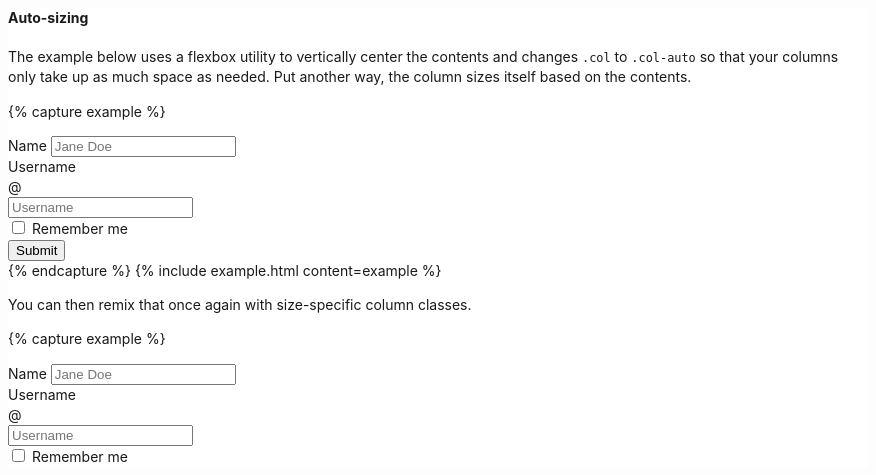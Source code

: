 #### Auto-sizing

The example below uses a flexbox utility to vertically center the contents and changes `.col` to `.col-auto` so that your columns only take up as much space as needed. Put another way, the column sizes itself based on the contents.

{% capture example %}
<form>
  <div class="form-row align-items-center">
    <div class="col-auto">
      <label class="sr-only" for="inlineFormInput">Name</label>
      <input type="text" class="form-control mb-2" id="inlineFormInput" placeholder="Jane Doe">
    </div>
    <div class="col-auto">
      <label class="sr-only" for="inlineFormInputGroup">Username</label>
      <div class="input-group mb-2">
        <div class="input-group-prepend">
          <div class="input-group-text">@</div>
        </div>
        <input type="text" class="form-control" id="inlineFormInputGroup" placeholder="Username">
      </div>
    </div>
    <div class="col-auto">
      <div class="custom-control custom-checkbox mb-2">
        <input class="custom-control-input" type="checkbox" id="autoSizingCheck">
        <label class="custom-control-label" for="autoSizingCheck">
          Remember me
        </label>
      </div>
    </div>
    <div class="col-auto">
      <button type="submit" class="btn btn-primary mb-2">Submit</button>
    </div>
  </div>
</form>
{% endcapture %}
{% include example.html content=example %}

You can then remix that once again with size-specific column classes.

{% capture example %}
<form>
  <div class="form-row align-items-center">
    <div class="col-sm-3 my-1">
      <label class="sr-only" for="inlineFormInputName">Name</label>
      <input type="text" class="form-control" id="inlineFormInputName" placeholder="Jane Doe">
    </div>
    <div class="col-sm-3 my-1">
      <label class="sr-only" for="inlineFormInputGroupUsername">Username</label>
      <div class="input-group">
        <div class="input-group-prepend">
          <div class="input-group-text">@</div>
        </div>
        <input type="text" class="form-control" id="inlineFormInputGroupUsername" placeholder="Username">
      </div>
    </div>
    <div class="col-auto my-1">
      <div class="custom-control custom-checkbox mb-2">
        <input class="custom-control-input" type="checkbox" id="autoSizingCheck2">
        <label class="custom-control-label" for="autoSizingCheck2">
          Remember me
        </label>
      </div>
    </div>
    <div class="col-auto my-1">